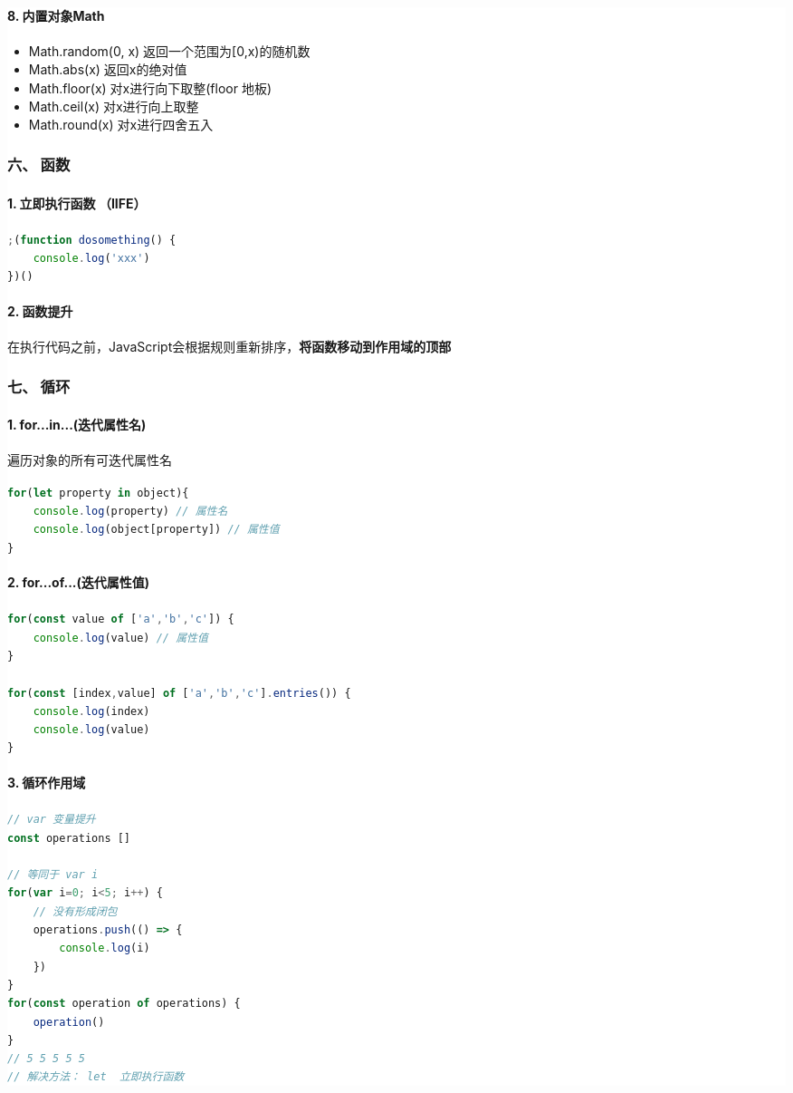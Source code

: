 #### 8. 内置对象Math

- Math.random(0, x) 返回一个范围为[0,x)的随机数
- Math.abs(x) 返回x的绝对值
- Math.floor(x) 对x进行向下取整(floor 地板) 
- Math.ceil(x) 对x进行向上取整
- Math.round(x) 对x进行四舍五入

### 六、 函数

#### 1. 立即执行函数 （IIFE）

```js
;(function dosomething() {
    console.log('xxx')
})()
```

#### 2. 函数提升

在执行代码之前，JavaScript会根据规则重新排序，**将函数移动到作用域的顶部**

### 七、 循环

#### 1. for...in...(迭代属性名)

遍历对象的所有可迭代属性名

```js
for(let property in object){
    console.log(property) // 属性名
    console.log(object[property]) // 属性值
}
```

#### 2. for...of...(迭代属性值)

```js
for(const value of ['a','b','c']) {
    console.log(value) // 属性值
}

for(const [index,value] of ['a','b','c'].entries()) {
    console.log(index)
    console.log(value)
}
```

#### 3. 循环作用域

```js
// var 变量提升
const operations []

// 等同于 var i
for(var i=0; i<5; i++) {
    // 没有形成闭包
    operations.push(() => {
        console.log(i)
    })
}
for(const operation of operations) {
    operation()
}
// 5 5 5 5 5 
// 解决方法： let  立即执行函数
```
